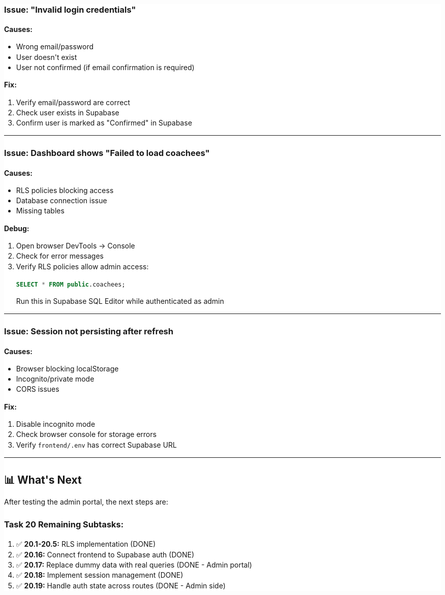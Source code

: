 
### **Issue: "Invalid login credentials"**

**Causes:**
- Wrong email/password
- User doesn't exist
- User not confirmed (if email confirmation is required)

**Fix:**
1. Verify email/password are correct
2. Check user exists in Supabase
3. Confirm user is marked as "Confirmed" in Supabase

---

### **Issue: Dashboard shows "Failed to load coachees"**

**Causes:**
- RLS policies blocking access
- Database connection issue
- Missing tables

**Debug:**
1. Open browser DevTools → Console
2. Check for error messages
3. Verify RLS policies allow admin access:
   ```sql
   SELECT * FROM public.coachees;
   ```
   Run this in Supabase SQL Editor while authenticated as admin

---

### **Issue: Session not persisting after refresh**

**Causes:**
- Browser blocking localStorage
- Incognito/private mode
- CORS issues

**Fix:**
1. Disable incognito mode
2. Check browser console for storage errors
3. Verify `frontend/.env` has correct Supabase URL

---

## 📊 What's Next

After testing the admin portal, the next steps are:

### **Task 20 Remaining Subtasks:**

1. ✅ **20.1-20.5:** RLS implementation (DONE)
2. ✅ **20.16:** Connect frontend to Supabase auth (DONE)
3. ✅ **20.17:** Replace dummy data with real queries (DONE - Admin portal)
4. ✅ **20.18:** Implement session management (DONE)
5. ✅ **20.19:** Handle auth state across routes (DONE - Admin side)
